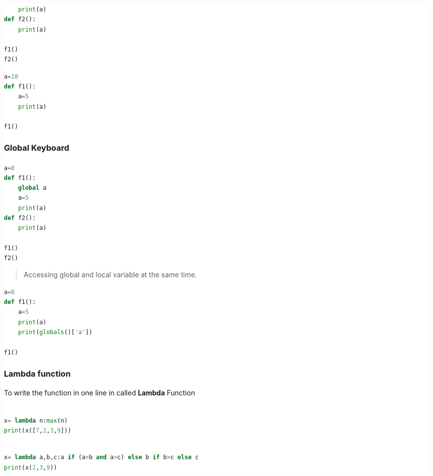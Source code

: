```python
    print(a)
def f2():
    print(a)

f1()
f2()
```
```python
a=10
def f1():
    a=5
    print(a)

f1()
```

### Global Keyboard
```python
a=8
def f1():
    global a
    a=5
    print(a)
def f2():
    print(a)

f1()
f2()
```

> Accessing global and local variable at the same time.
```python
a=8
def f1():
    a=5
    print(a)
    print(globals()['a'])

f1()

```

### Lambda function
To write the function in one line in called **Lambda** Function
```python

x= lambda n:max(n)
print(x([7,2,3,9]))
```

```python

x= lambda a,b,c:a if (a>b and a>c) else b if b>c else c
print(x(2,3,9))
```
